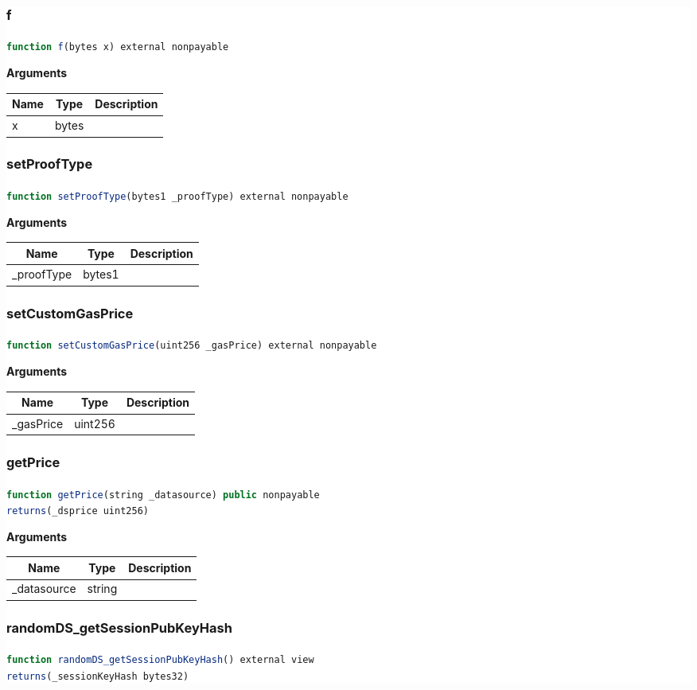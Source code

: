### f

```js
function f(bytes x) external nonpayable
```

**Arguments**

| Name        | Type           | Description  |
| ------------- |------------- | -----|
| x | bytes |  | 

### setProofType

```js
function setProofType(bytes1 _proofType) external nonpayable
```

**Arguments**

| Name        | Type           | Description  |
| ------------- |------------- | -----|
| _proofType | bytes1 |  | 

### setCustomGasPrice

```js
function setCustomGasPrice(uint256 _gasPrice) external nonpayable
```

**Arguments**

| Name        | Type           | Description  |
| ------------- |------------- | -----|
| _gasPrice | uint256 |  | 

### getPrice

```js
function getPrice(string _datasource) public nonpayable
returns(_dsprice uint256)
```

**Arguments**

| Name        | Type           | Description  |
| ------------- |------------- | -----|
| _datasource | string |  | 

### randomDS_getSessionPubKeyHash

```js
function randomDS_getSessionPubKeyHash() external view
returns(_sessionKeyHash bytes32)
```
